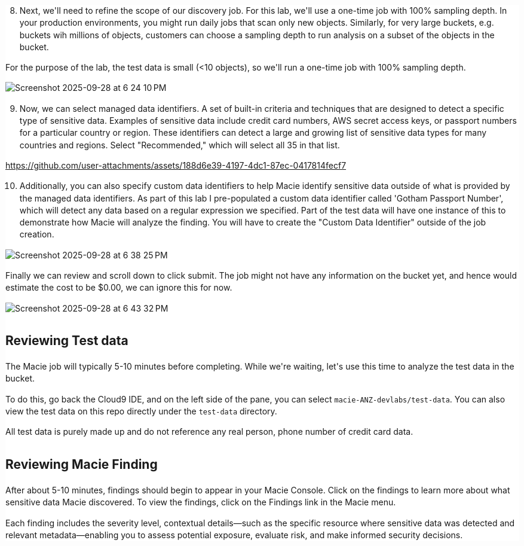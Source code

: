 8. Next, we'll need to refine the scope of our discovery job. For this lab, we'll use a one-time job with 100% sampling depth. In your production environments, you might run daily jobs that scan only new objects. Similarly, for very large buckets, e.g. buckets wih millions of objects, customers can choose a sampling depth to run analysis on a subset of the objects in the bucket.

For the purpose of the lab, the test data is small (<10 objects), so we'll run a one-time job with 100% sampling depth.

<img width="1657" height="652" alt="Screenshot 2025-09-28 at 6 24 10 PM" src="https://github.com/user-attachments/assets/09f30461-0ac2-4acb-ab60-545699be447a" />

9. Now, we can select managed data identifiers. A set of built-in criteria and techniques that are designed to detect a specific type of sensitive data. Examples of sensitive data include credit card numbers, AWS secret access keys, or passport numbers for a particular country or region. These identifiers can detect a large and growing list of sensitive data types for many countries and regions. Select "Recommended," which will select all 35 in that list.

https://github.com/user-attachments/assets/188d6e39-4197-4dc1-87ec-0417814fecf7

10. Additionally, you can also specify custom data identifiers to help Macie identify sensitive data outside of what is provided by the managed data identifiers. As part of this lab I pre-populated a custom data identifier called 'Gotham Passport Number', which will detect any data based on a regular expression we specified. Part of the test data will have one instance of this to demonstrate how Macie will analyze the finding. You will have to create the "Custom Data Identifier" outside of the job creation.

<img width="1905" height="653" alt="Screenshot 2025-09-28 at 6 38 25 PM" src="https://github.com/user-attachments/assets/6677c66e-41f1-4d3f-aca8-1ec8aee52f90" />

Finally we can review and scroll down to click submit. The job might not have any information on the bucket yet, and hence would estimate the cost to be $0.00, we can ignore this for now.

<img width="1398" height="793" alt="Screenshot 2025-09-28 at 6 43 32 PM" src="https://github.com/user-attachments/assets/a73069a7-bc4b-40f4-b5ce-e1cff20893dd" />

## Reviewing Test data

The Macie job will typically 5-10 minutes before completing. While we're waiting, let's use this time to analyze the test data in the bucket.

To do this, go back the Cloud9 IDE, and on the left side of the pane, you can select `macie-ANZ-devlabs/test-data`. You can also view the test data on this repo directly under the `test-data` directory. 

All test data is purely made up and do not reference any real person, phone number of credit card data.

## Reviewing Macie Finding

After about 5-10 minutes, findings should begin to appear in your Macie Console. Click on the findings to learn more about what sensitive data Macie discovered. To view the findings, click on the Findings link in the Macie menu. 

Each finding includes the severity level, contextual details—such as the specific resource where sensitive data was detected and relevant metadata—enabling you to assess potential exposure, evaluate risk, and make informed security decisions.
